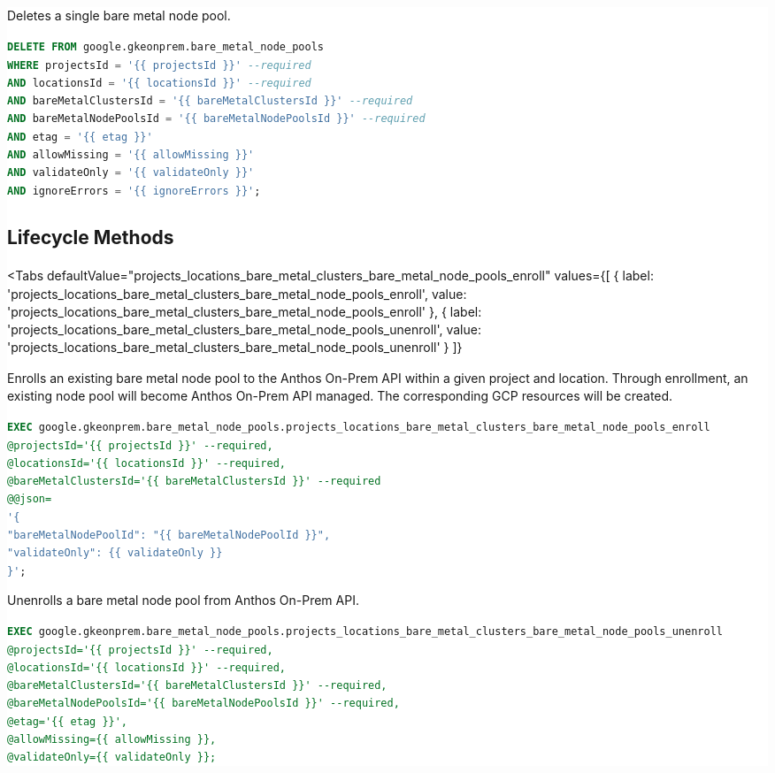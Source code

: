 Deletes a single bare metal node pool.

```sql
DELETE FROM google.gkeonprem.bare_metal_node_pools
WHERE projectsId = '{{ projectsId }}' --required
AND locationsId = '{{ locationsId }}' --required
AND bareMetalClustersId = '{{ bareMetalClustersId }}' --required
AND bareMetalNodePoolsId = '{{ bareMetalNodePoolsId }}' --required
AND etag = '{{ etag }}'
AND allowMissing = '{{ allowMissing }}'
AND validateOnly = '{{ validateOnly }}'
AND ignoreErrors = '{{ ignoreErrors }}';
```
</TabItem>
</Tabs>


## Lifecycle Methods

<Tabs
    defaultValue="projects_locations_bare_metal_clusters_bare_metal_node_pools_enroll"
    values={[
        { label: 'projects_locations_bare_metal_clusters_bare_metal_node_pools_enroll', value: 'projects_locations_bare_metal_clusters_bare_metal_node_pools_enroll' },
        { label: 'projects_locations_bare_metal_clusters_bare_metal_node_pools_unenroll', value: 'projects_locations_bare_metal_clusters_bare_metal_node_pools_unenroll' }
    ]}
>
<TabItem value="projects_locations_bare_metal_clusters_bare_metal_node_pools_enroll">

Enrolls an existing bare metal node pool to the Anthos On-Prem API within a given project and location. Through enrollment, an existing node pool will become Anthos On-Prem API managed. The corresponding GCP resources will be created.

```sql
EXEC google.gkeonprem.bare_metal_node_pools.projects_locations_bare_metal_clusters_bare_metal_node_pools_enroll 
@projectsId='{{ projectsId }}' --required, 
@locationsId='{{ locationsId }}' --required, 
@bareMetalClustersId='{{ bareMetalClustersId }}' --required 
@@json=
'{
"bareMetalNodePoolId": "{{ bareMetalNodePoolId }}", 
"validateOnly": {{ validateOnly }}
}';
```
</TabItem>
<TabItem value="projects_locations_bare_metal_clusters_bare_metal_node_pools_unenroll">

Unenrolls a bare metal node pool from Anthos On-Prem API.

```sql
EXEC google.gkeonprem.bare_metal_node_pools.projects_locations_bare_metal_clusters_bare_metal_node_pools_unenroll 
@projectsId='{{ projectsId }}' --required, 
@locationsId='{{ locationsId }}' --required, 
@bareMetalClustersId='{{ bareMetalClustersId }}' --required, 
@bareMetalNodePoolsId='{{ bareMetalNodePoolsId }}' --required, 
@etag='{{ etag }}', 
@allowMissing={{ allowMissing }}, 
@validateOnly={{ validateOnly }};
```
</TabItem>
</Tabs>
